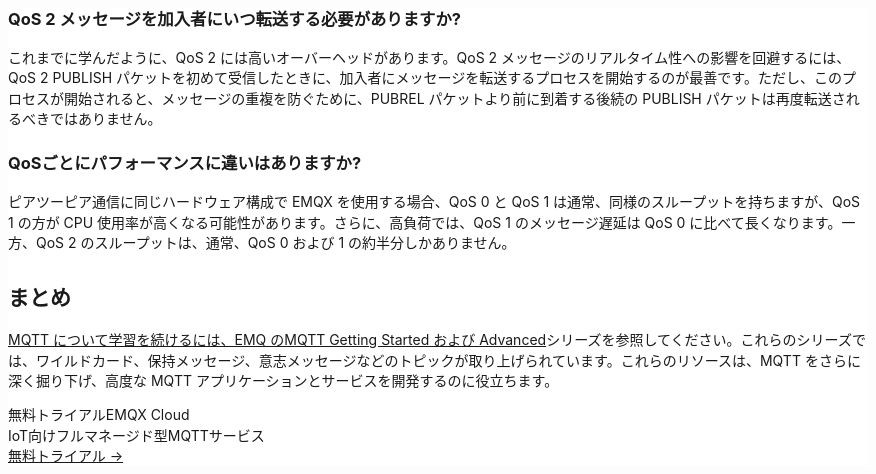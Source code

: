 ### QoS 2 メッセージを加入者にいつ転送する必要がありますか?

これまでに学んだように、QoS 2 には高いオーバーヘッドがあります。QoS 2 メッセージのリアルタイム性への影響を回避するには、QoS 2 PUBLISH パケットを初めて受信したときに、加入者にメッセージを転送するプロセスを開始するのが最善です。ただし、このプロセスが開始されると、メッセージの重複を防ぐために、PUBREL パケットより前に到着する後続の PUBLISH パケットは再度転送されるべきではありません。

### QoSごとにパフォーマンスに違いはありますか?

ピアツーピア通信に同じハードウェア構成で EMQX を使用する場合、QoS 0 と QoS 1 は通常、同様のスループットを持ちますが、QoS 1 の方が CPU 使用率が高くなる可能性があります。さらに、高負荷では、QoS 1 のメッセージ遅延は QoS 0 に比べて長くなります。一方、QoS 2 のスループットは、通常、QoS 0 および 1 の約半分しかありません。

## まとめ

[MQTT について学習を続けるには、EMQ のMQTT Getting Started および Advanced](https://www.emqx.com/en/mqtt-guide)シリーズを参照してください。これらのシリーズでは、ワイルドカード、保持メッセージ、意志メッセージなどのトピックが取り上げられています。これらのリソースは、MQTT をさらに深く掘り下げ、高度な MQTT アプリケーションとサービスを開発するのに役立ちます。



<section class="promotion">
    <div>
        無料トライアルEMQX Cloud
        <div class="is-size-14 is-text-normal has-text-weight-normal">IoT向けフルマネージド型MQTTサービス</div>
    </div>
    <a href="https://accounts.emqx.com/signup?continue=https://cloud-intl.emqx.com/console/deployments/0?oper=new" class="button is-gradient px-5">無料トライアル →</a>
</section>
